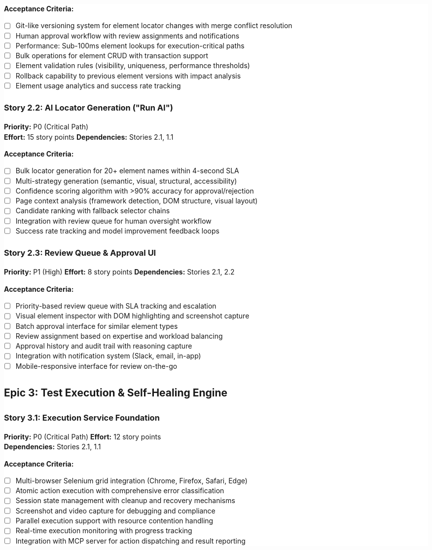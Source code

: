 **Acceptance Criteria:**
- [ ] Git-like versioning system for element locator changes with merge conflict resolution
- [ ] Human approval workflow with review assignments and notifications
- [ ] Performance: Sub-100ms element lookups for execution-critical paths
- [ ] Bulk operations for element CRUD with transaction support
- [ ] Element validation rules (visibility, uniqueness, performance thresholds)
- [ ] Rollback capability to previous element versions with impact analysis
- [ ] Element usage analytics and success rate tracking

### Story 2.2: AI Locator Generation ("Run AI")
**Priority:** P0 (Critical Path)  
**Effort:** 15 story points
**Dependencies:** Stories 2.1, 1.1

**Acceptance Criteria:**
- [ ] Bulk locator generation for 20+ element names within 4-second SLA
- [ ] Multi-strategy generation (semantic, visual, structural, accessibility)
- [ ] Confidence scoring algorithm with >90% accuracy for approval/rejection
- [ ] Page context analysis (framework detection, DOM structure, visual layout)
- [ ] Candidate ranking with fallback selector chains
- [ ] Integration with review queue for human oversight workflow
- [ ] Success rate tracking and model improvement feedback loops

### Story 2.3: Review Queue & Approval UI
**Priority:** P1 (High)
**Effort:** 8 story points
**Dependencies:** Stories 2.1, 2.2

**Acceptance Criteria:**
- [ ] Priority-based review queue with SLA tracking and escalation
- [ ] Visual element inspector with DOM highlighting and screenshot capture
- [ ] Batch approval interface for similar element types
- [ ] Review assignment based on expertise and workload balancing
- [ ] Approval history and audit trail with reasoning capture
- [ ] Integration with notification system (Slack, email, in-app)
- [ ] Mobile-responsive interface for review on-the-go

## Epic 3: Test Execution & Self-Healing Engine

### Story 3.1: Execution Service Foundation
**Priority:** P0 (Critical Path)
**Effort:** 12 story points  
**Dependencies:** Stories 2.1, 1.1

**Acceptance Criteria:**
- [ ] Multi-browser Selenium grid integration (Chrome, Firefox, Safari, Edge)
- [ ] Atomic action execution with comprehensive error classification
- [ ] Session state management with cleanup and recovery mechanisms
- [ ] Screenshot and video capture for debugging and compliance
- [ ] Parallel execution support with resource contention handling
- [ ] Real-time execution monitoring with progress tracking
- [ ] Integration with MCP server for action dispatching and result reporting
